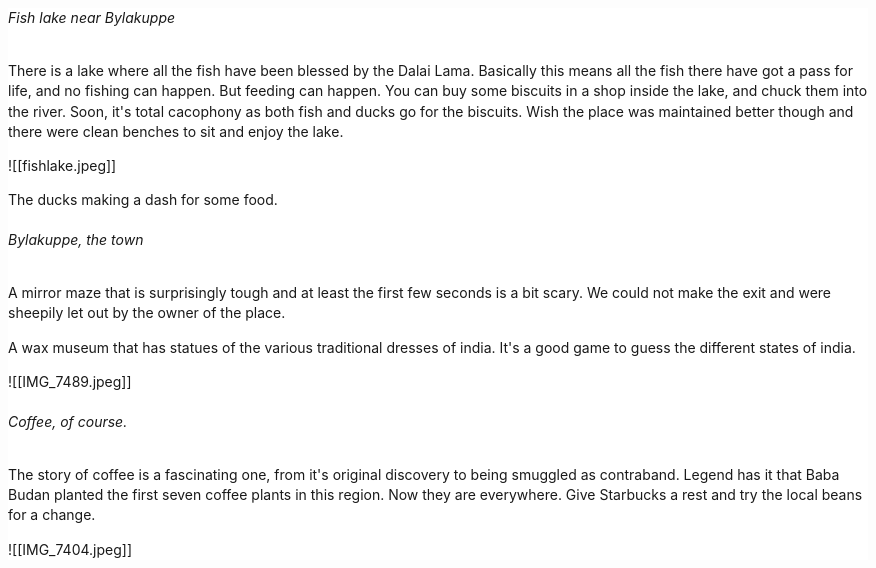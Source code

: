 ###### Fish lake near Bylakuppe

There is a lake where all the fish have been blessed by the Dalai Lama. Basically this means all the fish there have got a pass for life, and no fishing can happen. But feeding can happen. You can buy some biscuits in a shop inside the lake, and chuck them into the river. Soon, it's total cacophony as both fish and ducks go for the biscuits. Wish the place was maintained better though and there were clean benches to sit and enjoy the lake. 

![[fishlake.jpeg]]

The ducks making a dash for some food. 

<iframe width="560" height="315" src="https://www.youtube.com/embed/hwbWcpYcBuc?controls=0" title="YouTube video player" frameborder="0" allow="accelerometer; autoplay; clipboard-write; encrypted-media; gyroscope; picture-in-picture" allowfullscreen></iframe>

###### Bylakuppe, the town

A mirror maze that is surprisingly tough and at least the first few seconds is a bit scary. We could not make the exit and were sheepily let out by the owner of the place. 

<iframe width="560" height="315" src="https://www.youtube.com/embed/5rqaIt3zurA?controls=0" title="YouTube video player" frameborder="0" allow="accelerometer; autoplay; clipboard-write; encrypted-media; gyroscope; picture-in-picture" allowfullscreen></iframe>

A wax museum that has statues of the various traditional dresses of india. It's a good game to guess the different states of india. 

![[IMG_7489.jpeg]]

###### Coffee, of course.

The story of coffee is a fascinating one, from it's original discovery to being smuggled as contraband. Legend has it that Baba Budan planted the first seven coffee plants in this region. Now they are everywhere. Give Starbucks a rest and try the local beans for a change. 

![[IMG_7404.jpeg]] 



